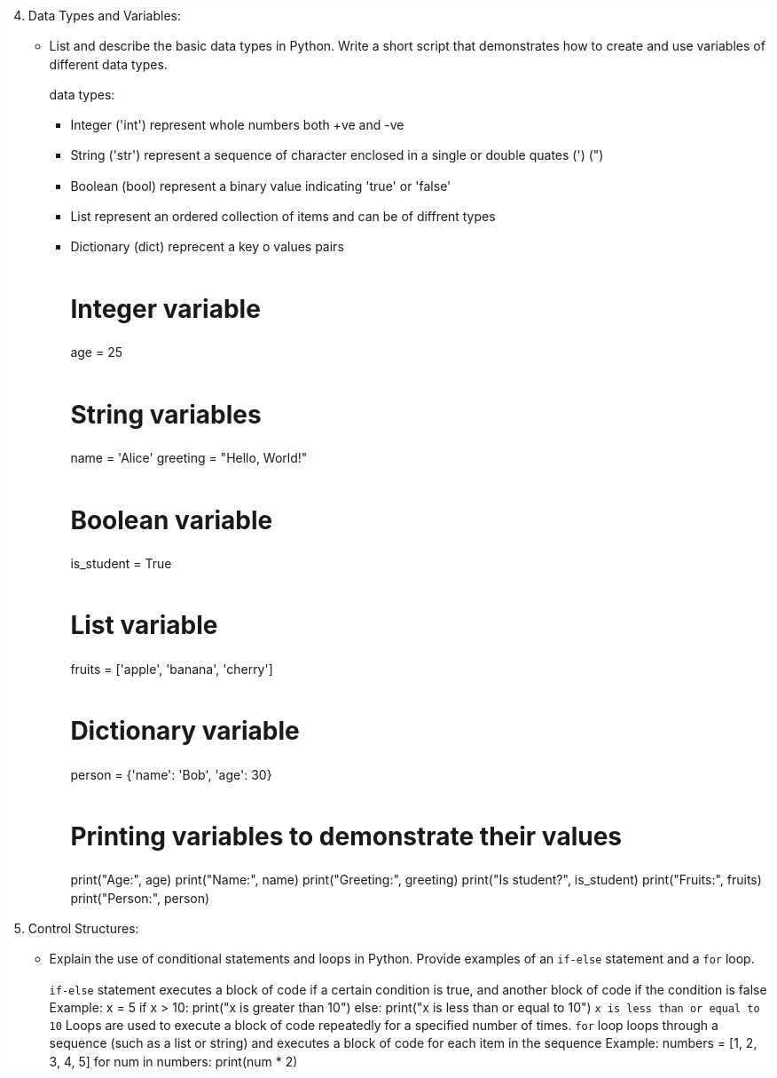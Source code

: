 

4. Data Types and Variables:
   - List and describe the basic data types in Python. Write a short script that demonstrates how to create and use variables of different data types.

      data types:
      - Integer ('int') represent whole numbers both +ve and -ve 
      - String ('str') represent a sequence of character enclosed in a single or double quates (') (")
      - Boolean (bool) represent a binary value indicating 'true' or 'false'
      - List represent an ordered collection of items and can be of diffrent types 
      - Dictionary (dict) reprecent a key o values pairs 
         # Integer variable
         age = 25

         # String variables
         name = 'Alice'
         greeting = "Hello, World!"

         # Boolean variable
         is_student = True

         # List variable
         fruits = ['apple', 'banana', 'cherry']

         # Dictionary variable
         person = {'name': 'Bob', 'age': 30}

         # Printing variables to demonstrate their values
         print("Age:", age)
         print("Name:", name)
         print("Greeting:", greeting)
         print("Is student?", is_student)
         print("Fruits:", fruits)
         print("Person:", person)


5. Control Structures:
   - Explain the use of conditional statements and loops in Python. Provide examples of an `if-else` statement and a `for` loop.

      `if-else` statement executes a block of code if a certain condition is true, and another block of code if the condition is false
      Example: 
            x = 5
            if x > 10:
            print("x is greater than 10")
            else:
            print("x is less than or equal to 10")
             `x is less than or equal to 10`
      Loops are used to execute a block of code repeatedly for a specified number of times.
      `for` loop loops through a sequence (such as a list or string) and executes a block of code for each item in the sequence
      Example:
            numbers = [1, 2, 3, 4, 5]
            for num in numbers:
            print(num * 2)